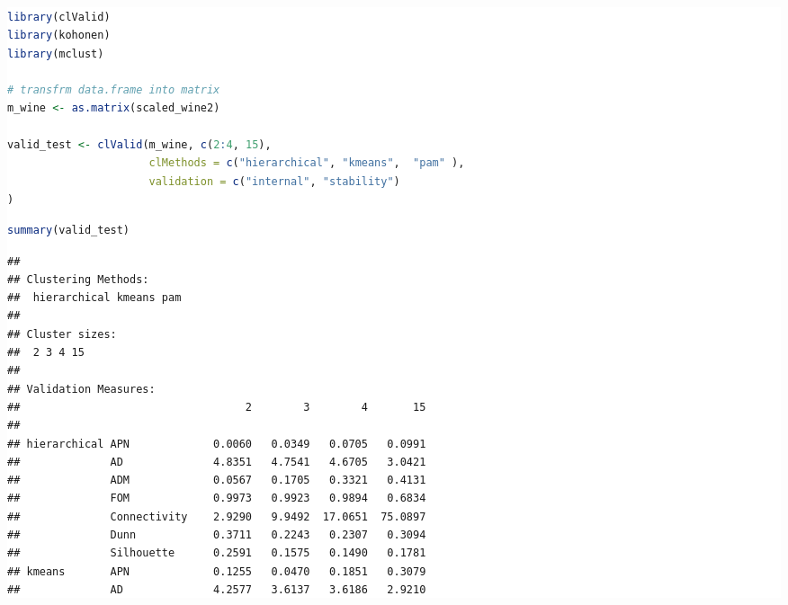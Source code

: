 ``` r
library(clValid)
library(kohonen)
library(mclust)

# transfrm data.frame into matrix
m_wine <- as.matrix(scaled_wine2)

valid_test <- clValid(m_wine, c(2:4, 15),
                      clMethods = c("hierarchical", "kmeans",  "pam" ),
                      validation = c("internal", "stability")
)
```

``` r
summary(valid_test)
```

    ## 
    ## Clustering Methods:
    ##  hierarchical kmeans pam 
    ## 
    ## Cluster sizes:
    ##  2 3 4 15 
    ## 
    ## Validation Measures:
    ##                                   2        3        4       15
    ##                                                               
    ## hierarchical APN             0.0060   0.0349   0.0705   0.0991
    ##              AD              4.8351   4.7541   4.6705   3.0421
    ##              ADM             0.0567   0.1705   0.3321   0.4131
    ##              FOM             0.9973   0.9923   0.9894   0.6834
    ##              Connectivity    2.9290   9.9492  17.0651  75.0897
    ##              Dunn            0.3711   0.2243   0.2307   0.3094
    ##              Silhouette      0.2591   0.1575   0.1490   0.1781
    ## kmeans       APN             0.1255   0.0470   0.1851   0.3079
    ##              AD              4.2577   3.6137   3.6186   2.9210